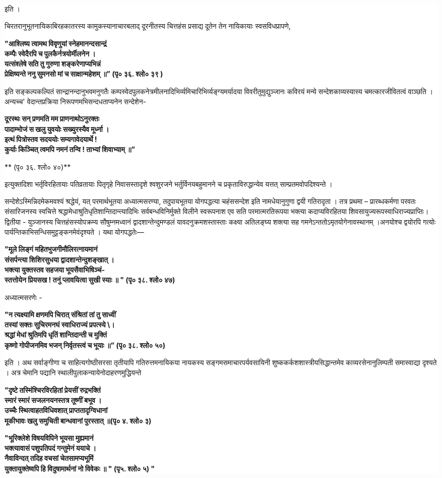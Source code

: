 इति ।

 चिरतरानुभूतनायिकाबिरहकातरस्य कामुकस्यानाचारबलाद् दूरनीतस्य चित्तहंस प्रसाद्य दूतेन तेन नायिकायाः स्वसविधप्रापणे,

**"आश्लिष्य त्वामथ विवृणुयां स्नेहमानन्दसान्द्रं  
कम्पैः स्वेदैरपि च पुलकैर्नत्रयोर्मीलनेन ।  
यत्संश्लेषे सति तु गुरुणा शङ्करेणाप्यभिन्नं  
प्रेक्षिष्यन्ते ननु सुमनसो मां च साक्षान्महेशम् ॥” (पृ० ३६. श्लो० ३९ )**

इति सङ्कल्पकल्पितं सान्द्रानन्दानुभवमनुगतैः कम्पस्वेदपुलकनेत्रमीलनादिभिर्व्यमिचारिभिर्व्यङ्ग्यमर्यादया विवरीतुमुद्युञ्जानः कविरयं मन्ये सन्देशकाव्यस्यास्य चमत्कारजीवितत्वं वाञ्छति । अन्यच्च' वेदान्तप्रक्रिया निरूपणमभिसन्दधताप्यनेन सन्देशेन-

**दूरस्थः सन् प्रणमति मम प्राणनाथोऽनुरक्तः  
पादाम्भोजं स खलु युवयोः सख्युरस्यैव मूर्ध्ना ।  
इत्थं पित्रोस्तव सदययोः सम्यगावेदयार्थे !  
कुर्याः किञ्चित् त्वमपि नमनं तन्वि ! ताभ्यां शिवाभ्याम् ॥”**

**                              (पृ० ३६. श्लो० ४०)**

इत्युक्तदिशा भर्तृविरहितायाः पतिव्रतायाः पितृगृहे निवासस्तादृशे श्वशुरजने भर्तुर्विनयबहुमानने च प्रकृताविरुद्धान्येव यत्तत् साम्प्रतमवोपदिश्यन्ते ।

 सन्देशेऽस्मिन्निदमेकमवश्यं श्रद्धेयं, यत् परमार्थभूतया अध्यात्मसरण्या, तदुपायभूतया योगपद्धत्या चहंससन्देश इति नामधेयानुगुणा द्वयी गतिरादृता । तत्र प्रथमा – प्रारब्धकर्मणा परवतः संसारिजनस्य स्वचित्ते श्रद्धामेधाश्रुतिधृतिशान्तिदान्त्यादिभिः सर्वबन्धविनिर्मुक्ते विलीने स्वरूपनाश एव सति परमात्मरतिरूपया भक्त्या कदाप्यविरहितया शिवसायुज्यरूपस्वाधिराज्यप्राप्तिः। द्वितीया - युञ्जानस्य चित्तहंसस्योपक्रम्य सौषुम्नमध्वानं द्वादशान्तेन्दुमण्डलं यावदनुक्रमशस्तास्ताः कक्ष्या अतिलङ्घ्य शक्त्या सह गमनेऽन्ततोऽमृतयोगेनावस्थानम् ।अनयोश्च द्वयोरपि गत्योः पार्यन्तिकाभिसन्धिसमुट्टङ्कनमेवंदृश्यते । यथा योगपद्धतेः—

**"मूले लिङ्गं महितभुजगीमौलिरत्नायमानं  
संसर्पन्त्या शिशिरसुधया द्वादशान्तेन्दुशङ्खात् ।  
भक्त्या युक्तस्तव सहजया भूयसैवाभिषिञ्चं-  
स्तत्तोयेन प्रियसख ! तनुं प्लावयित्वा सुखी स्याः ॥ " (पृ० ३८. श्लो० ४७)**

अध्यात्मसरणेः -

**"न त्यक्ष्यामि क्षणमपि चिरात् संश्रितां तां तु साध्वीं  
तस्यां सक्तः सुचिरमनघं स्वाधिराज्यं प्रपत्स्ये \।  
श्रद्धां मेधां श्रुतिमपि धृतिं शान्तिदान्ती च मुक्तिं  
कृष्णो गोपीजनमिव भजन् निर्वृतस्त्वं च भूयाः ॥” (पृ० ३८. श्लो० ५०)**

इति । अथ सर्वाङ्गीणा च साहित्यगोष्ठीसरसा तृतीयापि गतिरुत्तमनायिकया नायकस्य सङ्गमसमाचारपर्यवसायिनी शुष्ककर्कशशास्त्रीयसिद्धान्तमेव काव्यरसेनानुलिम्पती समास्वाद्या दृश्यते । अत्र चेमानि पद्यानि स्थालीपुलाकन्यायेनोदाहरणमुद्धियन्ते

**"दृष्टे तस्मिंश्चिरविरहितां प्रेयसीं रुद्रभक्तिं  
स्मारं स्मारं सजलनयनस्तत्र तूष्णीं बभूव ।  
उच्चैः स्थित्वाहतविधिवशात् प्राप्ततादृग्विधानां  
मूकीभावः खलु समुचिती बान्धवानां पुरस्तात् ॥(पृ० ४. श्लो० ३)**

**"भूरिक्लेशे विषयविपिने भूयसा मुह्यमानं  
भक्त्यावासं पशुपतिपदं गन्तुमेनं ययाचे ।  
नैवाविन्दत् तदिह वचसां चेतसामप्यभूमिं  
युक्तायुक्तेष्वपि हि विदुषामार्थनां नो विवेकः ॥ " (पृ५. श्लो० ५) "**
